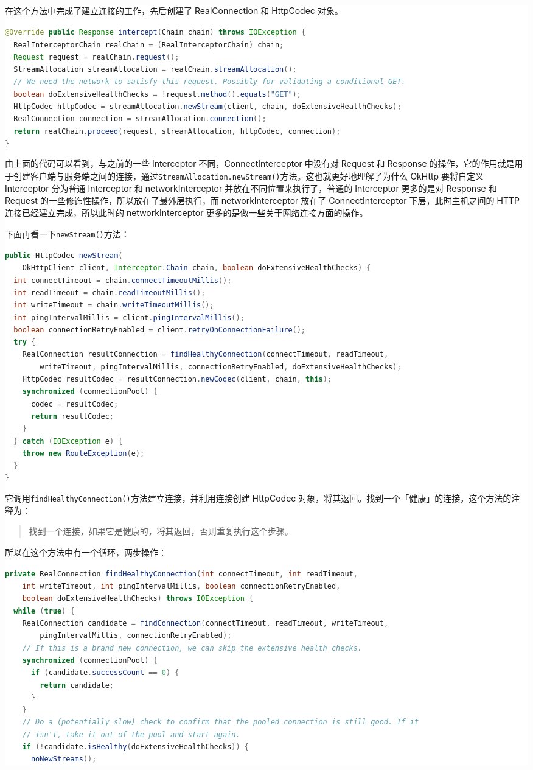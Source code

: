 在这个方法中完成了建立连接的工作，先后创建了 RealConnection 和 HttpCodec 对象。

```java
@Override public Response intercept(Chain chain) throws IOException {
  RealInterceptorChain realChain = (RealInterceptorChain) chain;
  Request request = realChain.request();
  StreamAllocation streamAllocation = realChain.streamAllocation();
  // We need the network to satisfy this request. Possibly for validating a conditional GET.
  boolean doExtensiveHealthChecks = !request.method().equals("GET");
  HttpCodec httpCodec = streamAllocation.newStream(client, chain, doExtensiveHealthChecks);
  RealConnection connection = streamAllocation.connection();
  return realChain.proceed(request, streamAllocation, httpCodec, connection);
}
```

由上面的代码可以看到，与之前的一些 Interceptor 不同，ConnectInterceptor 中没有对 Request 和 Response 的操作，它的作用就是用于创建客户端与服务端之间的连接，通过`StreamAllocation.newStream()`方法。这也就更好地理解了为什么 OkHttp 要将自定义 Interceptor 分为普通 Interceptor 和 networkInterceptor 并放在不同位置来执行了，普通的 Interceptor 更多的是对 Response 和 Request 的一些修饰性操作，所以放在了最外层执行，而 networkInterceptor 放在了 ConnectInterceptor 下层，此时主机之间的 HTTP 连接已经建立完成，所以此时的 networkInterceptor 更多的是做一些关于网络连接方面的操作。

下面再看一下`newStream()`方法：

```java
public HttpCodec newStream(
    OkHttpClient client, Interceptor.Chain chain, boolean doExtensiveHealthChecks) {
  int connectTimeout = chain.connectTimeoutMillis();
  int readTimeout = chain.readTimeoutMillis();
  int writeTimeout = chain.writeTimeoutMillis();
  int pingIntervalMillis = client.pingIntervalMillis();
  boolean connectionRetryEnabled = client.retryOnConnectionFailure();
  try {
    RealConnection resultConnection = findHealthyConnection(connectTimeout, readTimeout,
        writeTimeout, pingIntervalMillis, connectionRetryEnabled, doExtensiveHealthChecks);
    HttpCodec resultCodec = resultConnection.newCodec(client, chain, this);
    synchronized (connectionPool) {
      codec = resultCodec;
      return resultCodec;
    }
  } catch (IOException e) {
    throw new RouteException(e);
  }
}
```

它调用`findHealthyConnection()`方法建立连接，并利用连接创建 HttpCodec 对象，将其返回。找到一个「健康」的连接，这个方法的注释为：

>   找到一个连接，如果它是健康的，将其返回，否则重复执行这个步骤。

所以在这个方法中有一个循环，两步操作：

```java
private RealConnection findHealthyConnection(int connectTimeout, int readTimeout,
    int writeTimeout, int pingIntervalMillis, boolean connectionRetryEnabled,
    boolean doExtensiveHealthChecks) throws IOException {
  while (true) {
    RealConnection candidate = findConnection(connectTimeout, readTimeout, writeTimeout,
        pingIntervalMillis, connectionRetryEnabled);
    // If this is a brand new connection, we can skip the extensive health checks.
    synchronized (connectionPool) {
      if (candidate.successCount == 0) {
        return candidate;
      }
    }
    // Do a (potentially slow) check to confirm that the pooled connection is still good. If it
    // isn't, take it out of the pool and start again.
    if (!candidate.isHealthy(doExtensiveHealthChecks)) {
      noNewStreams();
```